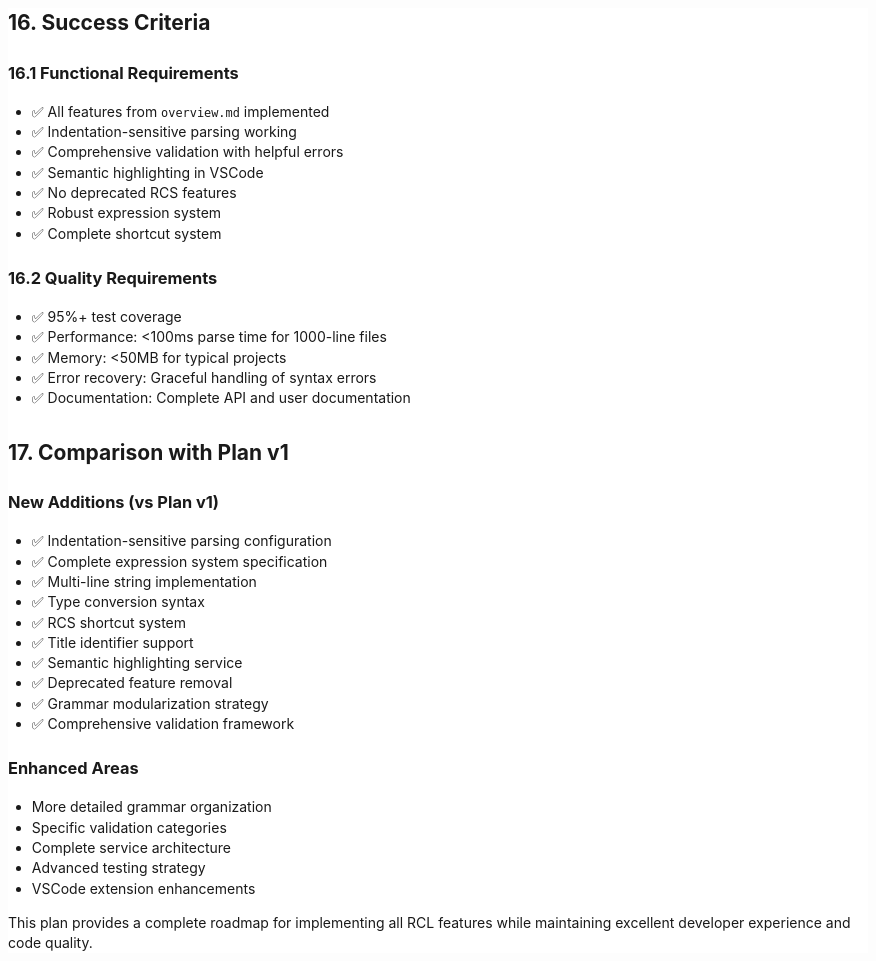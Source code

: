 ## 16. Success Criteria

### 16.1 Functional Requirements
- ✅ All features from `overview.md` implemented
- ✅ Indentation-sensitive parsing working
- ✅ Comprehensive validation with helpful errors
- ✅ Semantic highlighting in VSCode
- ✅ No deprecated RCS features
- ✅ Robust expression system
- ✅ Complete shortcut system

### 16.2 Quality Requirements
- ✅ 95%+ test coverage
- ✅ Performance: <100ms parse time for 1000-line files
- ✅ Memory: <50MB for typical projects
- ✅ Error recovery: Graceful handling of syntax errors
- ✅ Documentation: Complete API and user documentation

## 17. Comparison with Plan v1

### New Additions (vs Plan v1)
- ✅ Indentation-sensitive parsing configuration
- ✅ Complete expression system specification
- ✅ Multi-line string implementation
- ✅ Type conversion syntax
- ✅ RCS shortcut system
- ✅ Title identifier support
- ✅ Semantic highlighting service
- ✅ Deprecated feature removal
- ✅ Grammar modularization strategy
- ✅ Comprehensive validation framework

### Enhanced Areas
- More detailed grammar organization
- Specific validation categories
- Complete service architecture
- Advanced testing strategy
- VSCode extension enhancements

This plan provides a complete roadmap for implementing all RCL features while maintaining excellent developer experience and code quality. 